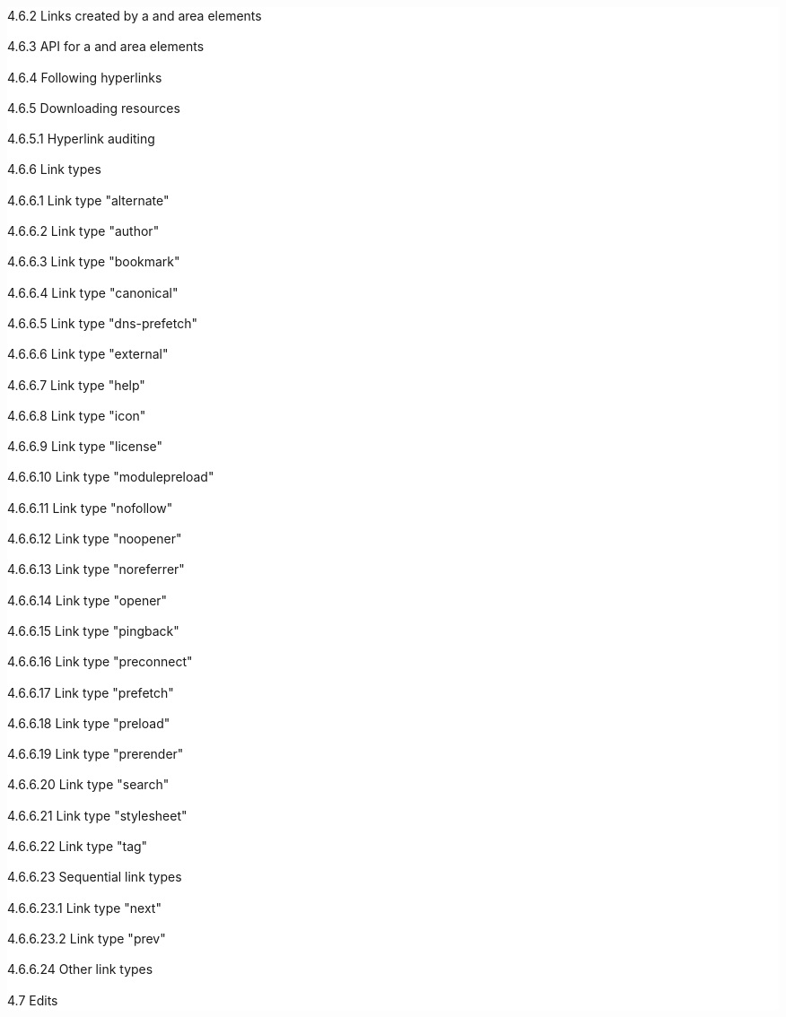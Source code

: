 4.6.2 Links created by a and area elements

4.6.3 API for a and area elements

4.6.4 Following hyperlinks

4.6.5 Downloading resources

4.6.5.1 Hyperlink auditing

4.6.6 Link types

4.6.6.1 Link type "alternate"

4.6.6.2 Link type "author"

4.6.6.3 Link type "bookmark"

4.6.6.4 Link type "canonical"

4.6.6.5 Link type "dns-prefetch"

4.6.6.6 Link type "external"

4.6.6.7 Link type "help"

4.6.6.8 Link type "icon"

4.6.6.9 Link type "license"

4.6.6.10 Link type "modulepreload"

4.6.6.11 Link type "nofollow"

4.6.6.12 Link type "noopener"

4.6.6.13 Link type "noreferrer"

4.6.6.14 Link type "opener"

4.6.6.15 Link type "pingback"

4.6.6.16 Link type "preconnect"

4.6.6.17 Link type "prefetch"

4.6.6.18 Link type "preload"

4.6.6.19 Link type "prerender"

4.6.6.20 Link type "search"

4.6.6.21 Link type "stylesheet"

4.6.6.22 Link type "tag"

4.6.6.23 Sequential link types

4.6.6.23.1 Link type "next"

4.6.6.23.2 Link type "prev"

4.6.6.24 Other link types

4.7 Edits

